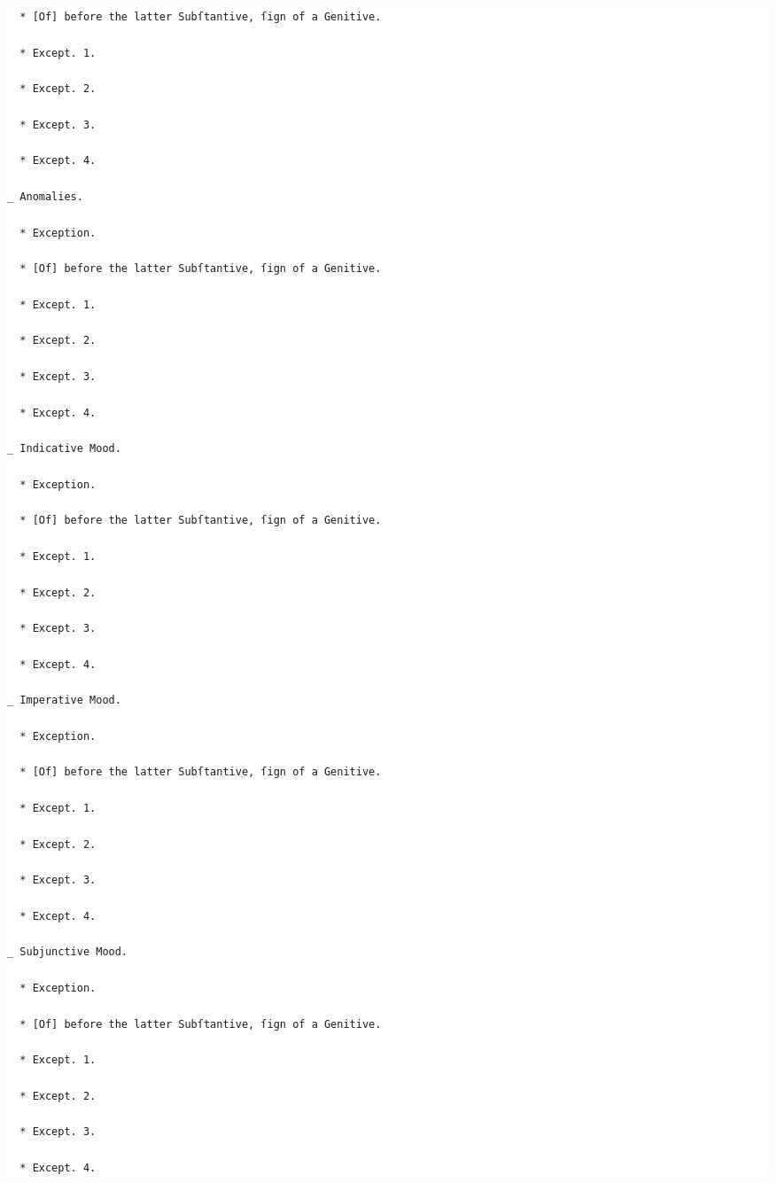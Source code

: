       * [Of] before the latter Subſtantive, ſign of a Genitive.

      * Except. 1.

      * Except. 2.

      * Except. 3.

      * Except. 4.

    _ Anomalies.

      * Exception.

      * [Of] before the latter Subſtantive, ſign of a Genitive.

      * Except. 1.

      * Except. 2.

      * Except. 3.

      * Except. 4.

    _ Indicative Mood.

      * Exception.

      * [Of] before the latter Subſtantive, ſign of a Genitive.

      * Except. 1.

      * Except. 2.

      * Except. 3.

      * Except. 4.

    _ Imperative Mood.

      * Exception.

      * [Of] before the latter Subſtantive, ſign of a Genitive.

      * Except. 1.

      * Except. 2.

      * Except. 3.

      * Except. 4.

    _ Subjunctive Mood.

      * Exception.

      * [Of] before the latter Subſtantive, ſign of a Genitive.

      * Except. 1.

      * Except. 2.

      * Except. 3.

      * Except. 4.

